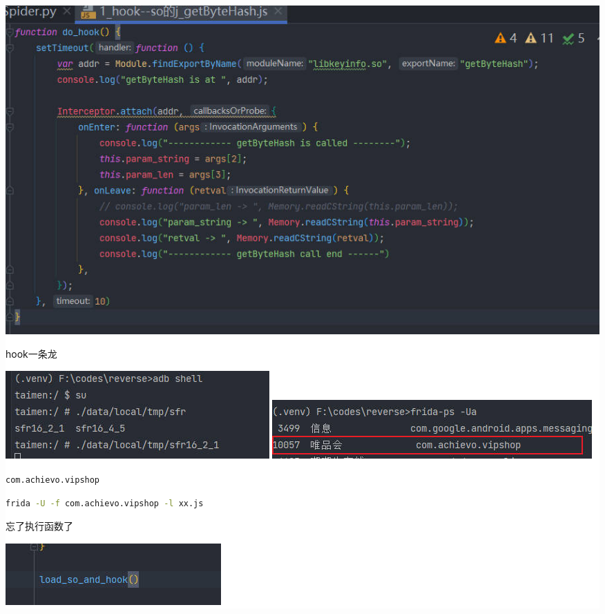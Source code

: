 <img src="./assets/26.jpg">

hook一条龙

<img src="./assets/27.jpg">

<img src="./assets/28.jpg">

`com.achievo.vipshop`

```bash
frida -U -f com.achievo.vipshop -l xx.js
```

忘了执行函数了

<img src="./assets/29.jpg">

